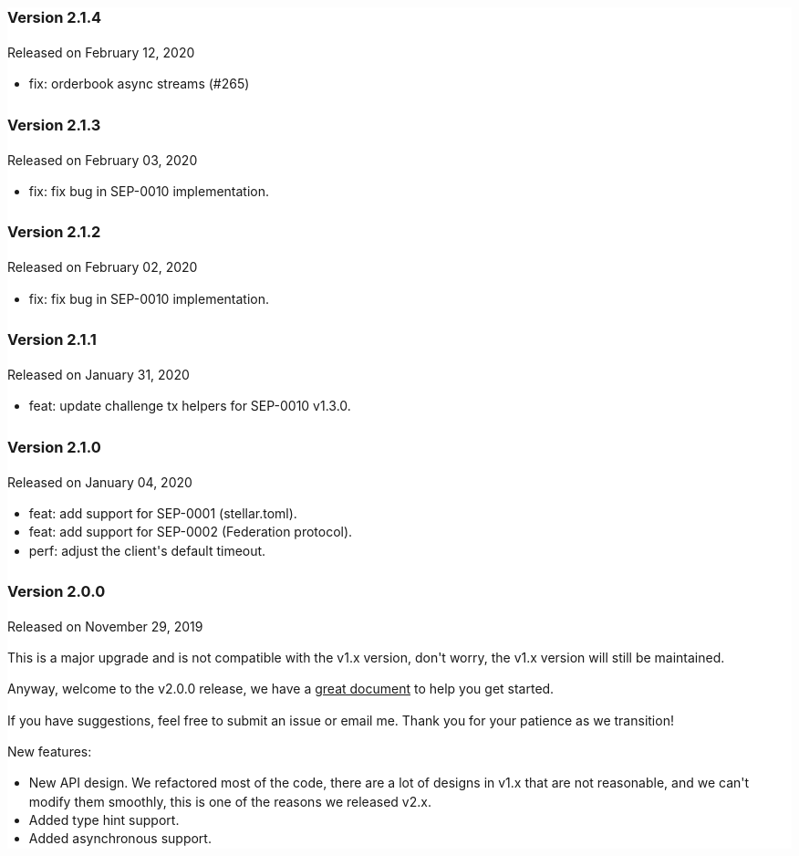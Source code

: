 ### Version 2.1.4
Released on February 12, 2020

* fix: orderbook async streams (#265)

### Version 2.1.3
Released on February 03, 2020

* fix: fix bug in SEP-0010 implementation.

### Version 2.1.2
Released on February 02, 2020

* fix: fix bug in SEP-0010 implementation.

### Version 2.1.1
Released on January 31, 2020

* feat: update challenge tx helpers for SEP-0010 v1.3.0.

### Version 2.1.0
Released on January 04, 2020

* feat: add support for SEP-0001 (stellar.toml).
* feat: add support for SEP-0002 (Federation protocol).
* perf: adjust the client's default timeout.

### Version 2.0.0
Released on November 29, 2019

This is a major upgrade and is not compatible with the v1.x version, 
don't worry, the v1.x version will still be maintained. 

Anyway, welcome to the v2.0.0 release, 
we have a [great document](https://stellar-sdk.readthedocs.org/) to help you get started. 

If you have suggestions, feel free to submit an issue or email me. Thank you for your patience as we transition!

New features: 
- New API design. We refactored most of the code, there are a lot of designs in v1.x that are not reasonable, 
and we can't modify them smoothly, this is one of the reasons we released v2.x.
- Added type hint support.
- Added asynchronous support.
